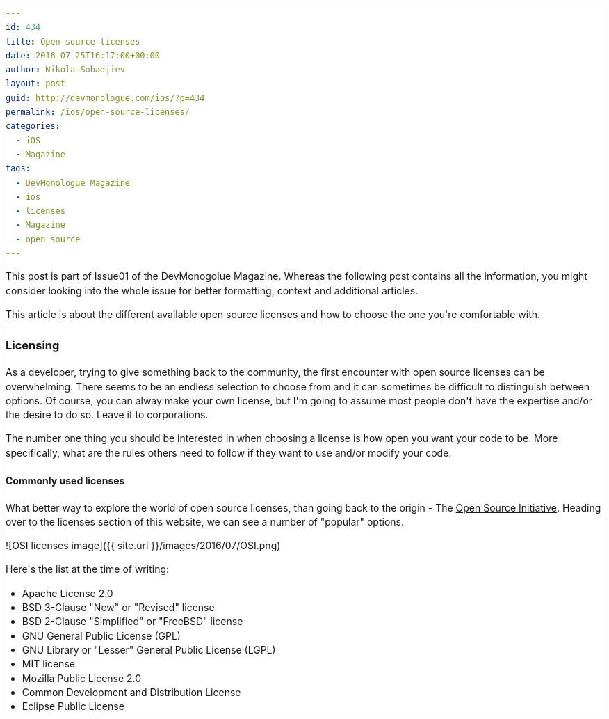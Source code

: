 ```yaml
---
id: 434
title: Open source licenses
date: 2016-07-25T16:17:00+00:00
author: Nikola Sobadjiev
layout: post
guid: http://devmonologue.com/ios/?p=434
permalink: /ios/open-source-licenses/
categories:
  - iOS
  - Magazine
tags:
  - DevMonologue Magazine
  - ios
  - licenses
  - Magazine
  - open source
---
```

This post is part of [Issue01 of the DevMonogolue Magazine](https://github.com/nsobadzhiev/DevMonologueMagazine/releases/tag/1.0). Whereas the following post contains all the information, you might consider looking into the whole issue for better formatting, context and additional articles.

This article is about the different available open source licenses and how to choose the one you're comfortable with.

### Licensing

As a developer, trying to give something back to the community, the first encounter with open source licenses can be overwhelming. There seems to be an endless selection to choose from and it can sometimes be difficult to distinguish between options. Of course, you can alway make your own license, but I'm going to assume most people don't have the expertise and/or the desire to do so. Leave it to corporations.

The number one thing you should be interested in when choosing a license is how open you want your code to be. More specifically, what are the rules others need to follow if they want to use and/or modify your code.

#### Commonly used licenses

What better way to explore the world of open source licenses, than going back to the origin - The [Open Source Initiative][OSI link]. Heading over to the licenses section of this website, we can see a number of "popular" options.

![OSI licenses image]({{ site.url }}/images/2016/07/OSI.png)

Here's the list at the time of writing:

* Apache License 2.0
* BSD 3-Clause "New" or "Revised" license
* BSD 2-Clause "Simplified" or "FreeBSD" license
* GNU General Public License (GPL)
* GNU Library or "Lesser" General Public License (LGPL)
* MIT license
* Mozilla Public License 2.0
* Common Development and Distribution License
* Eclipse Public License


[OSI link]: https://opensource.org/
[OSS license diff link]: http://oss-watch.ac.uk/apps/licdiff/